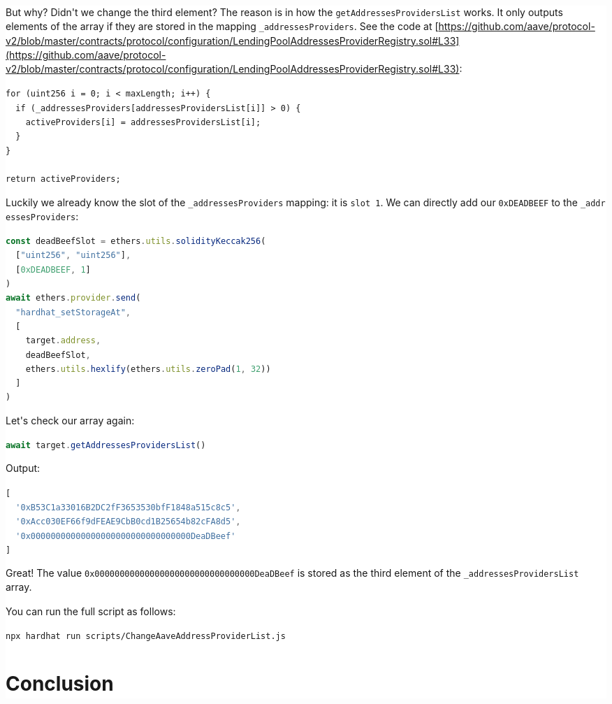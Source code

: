 But why? Didn't we change the third element? The reason is in how the `getAddressesProvidersList` works. It only outputs elements of the array if they are stored in the mapping `_addressesProviders`. See the code at [https://github.com/aave/protocol-v2/blob/master/contracts/protocol/configuration/LendingPoolAddressesProviderRegistry.sol#L33](https://github.com/aave/protocol-v2/blob/master/contracts/protocol/configuration/LendingPoolAddressesProviderRegistry.sol#L33):
```solidity
for (uint256 i = 0; i < maxLength; i++) {
  if (_addressesProviders[addressesProvidersList[i]] > 0) {
    activeProviders[i] = addressesProvidersList[i];
  }
}

return activeProviders;
```

Luckily we already know the slot of the `_addressesProviders` mapping: it is `slot 1`. We can directly add our `0xDEADBEEF` to the `_addressesProviders`:
```javascript
const deadBeefSlot = ethers.utils.solidityKeccak256(
  ["uint256", "uint256"],
  [0xDEADBEEF, 1]
)
await ethers.provider.send(
  "hardhat_setStorageAt",
  [
    target.address,
    deadBeefSlot,
    ethers.utils.hexlify(ethers.utils.zeroPad(1, 32))
  ]
)
```

Let's check our array again:
```javascript
await target.getAddressesProvidersList()
```

Output:
```javascript
[
  '0xB53C1a33016B2DC2fF3653530bfF1848a515c8c5',
  '0xAcc030EF66f9dFEAE9CbB0cd1B25654b82cFA8d5',
  '0x00000000000000000000000000000000DeaDBeef'
]
```

Great! The value `0x00000000000000000000000000000000DeaDBeef` is stored as the third element of the `_addressesProvidersList` array.

You can run the full script as follows:
```sh
npx hardhat run scripts/ChangeAaveAddressProviderList.js
```


Сonclusion
==========
